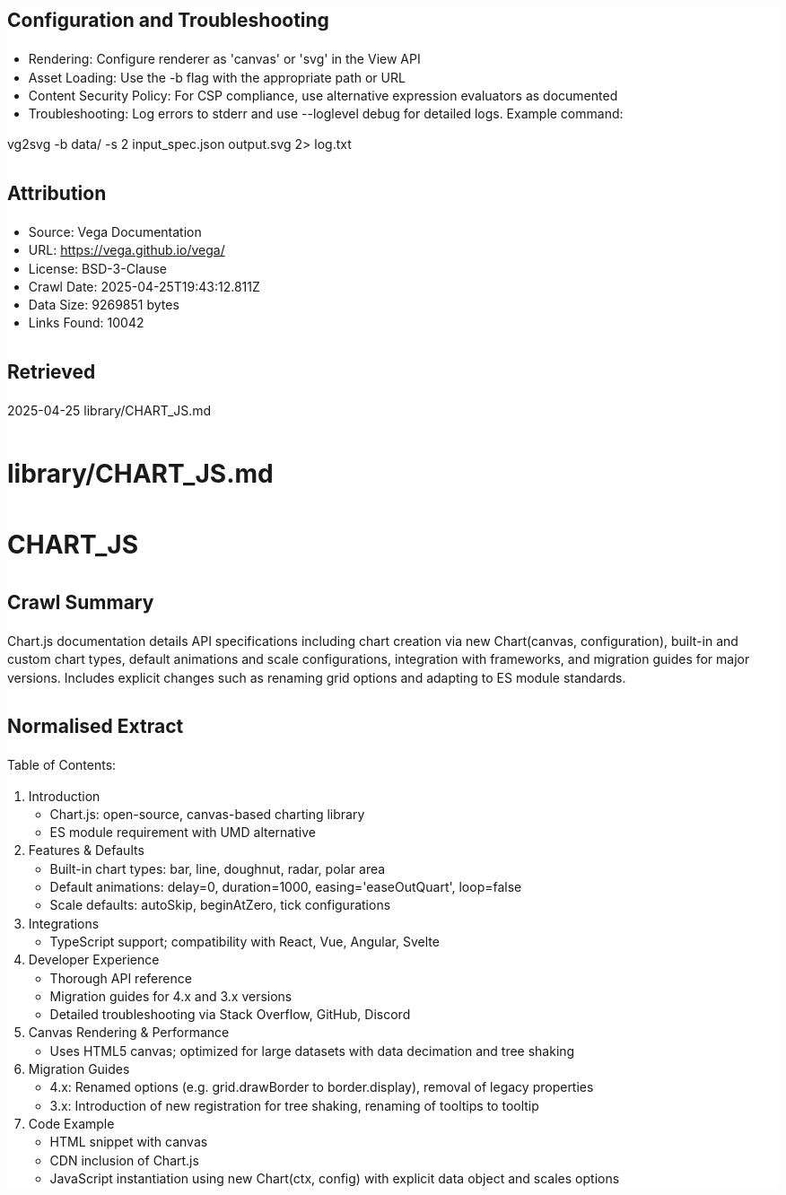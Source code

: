 ## Configuration and Troubleshooting

- Rendering: Configure renderer as 'canvas' or 'svg' in the View API
- Asset Loading: Use the -b flag with the appropriate path or URL
- Content Security Policy: For CSP compliance, use alternative expression evaluators as documented
- Troubleshooting: Log errors to stderr and use --loglevel debug for detailed logs. Example command:

vg2svg -b data/ -s 2 input_spec.json output.svg 2> log.txt


## Attribution
- Source: Vega Documentation
- URL: https://vega.github.io/vega/
- License: BSD-3-Clause
- Crawl Date: 2025-04-25T19:43:12.811Z
- Data Size: 9269851 bytes
- Links Found: 10042

## Retrieved
2025-04-25
library/CHART_JS.md
# library/CHART_JS.md
# CHART_JS

## Crawl Summary
Chart.js documentation details API specifications including chart creation via new Chart(canvas, configuration), built-in and custom chart types, default animations and scale configurations, integration with frameworks, and migration guides for major versions. Includes explicit changes such as renaming grid options and adapting to ES module standards.

## Normalised Extract
Table of Contents:
1. Introduction
   - Chart.js: open-source, canvas-based charting library
   - ES module requirement with UMD alternative
2. Features & Defaults
   - Built-in chart types: bar, line, doughnut, radar, polar area
   - Default animations: delay=0, duration=1000, easing='easeOutQuart', loop=false
   - Scale defaults: autoSkip, beginAtZero, tick configurations
3. Integrations
   - TypeScript support; compatibility with React, Vue, Angular, Svelte
4. Developer Experience
   - Thorough API reference
   - Migration guides for 4.x and 3.x versions
   - Detailed troubleshooting via Stack Overflow, GitHub, Discord
5. Canvas Rendering & Performance
   - Uses HTML5 canvas; optimized for large datasets with data decimation and tree shaking
6. Migration Guides
   - 4.x: Renamed options (e.g. grid.drawBorder to border.display), removal of legacy properties
   - 3.x: Introduction of new registration for tree shaking, renaming of tooltips to tooltip
7. Code Example
   - HTML snippet with canvas
   - CDN inclusion of Chart.js
   - JavaScript instantiation using new Chart(ctx, config) with explicit data object and scales options
